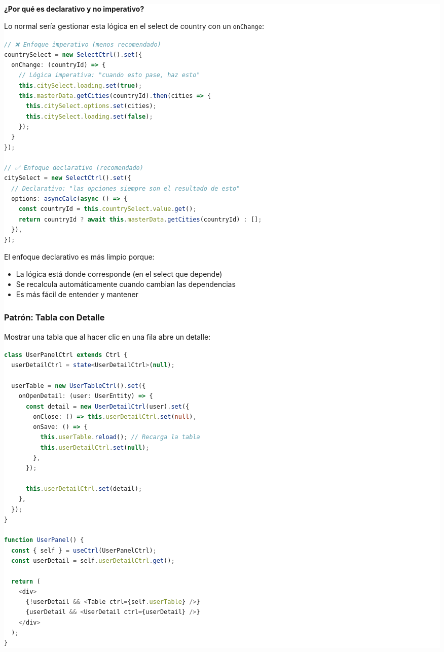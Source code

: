 **¿Por qué es declarativo y no imperativo?**

Lo normal sería gestionar esta lógica en el select de country con un `onChange`:

```typescript
// ❌ Enfoque imperativo (menos recomendado)
countrySelect = new SelectCtrl().set({
  onChange: (countryId) => {
    // Lógica imperativa: "cuando esto pase, haz esto"
    this.citySelect.loading.set(true);
    this.masterData.getCities(countryId).then(cities => {
      this.citySelect.options.set(cities);
      this.citySelect.loading.set(false);
    });
  }
});

// ✅ Enfoque declarativo (recomendado)
citySelect = new SelectCtrl().set({
  // Declarativo: "las opciones siempre son el resultado de esto"
  options: asyncCalc(async () => {
    const countryId = this.countrySelect.value.get();
    return countryId ? await this.masterData.getCities(countryId) : [];
  }),
});
```

El enfoque declarativo es más limpio porque:
- La lógica está donde corresponde (en el select que depende)
- Se recalcula automáticamente cuando cambian las dependencias
- Es más fácil de entender y mantener

### Patrón: Tabla con Detalle

Mostrar una tabla que al hacer clic en una fila abre un detalle:

```typescript
class UserPanelCtrl extends Ctrl {
  userDetailCtrl = state<UserDetailCtrl>(null);
  
  userTable = new UserTableCtrl().set({
    onOpenDetail: (user: UserEntity) => {
      const detail = new UserDetailCtrl(user).set({
        onClose: () => this.userDetailCtrl.set(null),
        onSave: () => {
          this.userTable.reload(); // Recarga la tabla
          this.userDetailCtrl.set(null);
        },
      });
      
      this.userDetailCtrl.set(detail);
    },
  });
}

function UserPanel() {
  const { self } = useCtrl(UserPanelCtrl);
  const userDetail = self.userDetailCtrl.get();
  
  return (
    <div>
      {!userDetail && <Table ctrl={self.userTable} />}
      {userDetail && <UserDetail ctrl={userDetail} />}
    </div>
  );
}
```